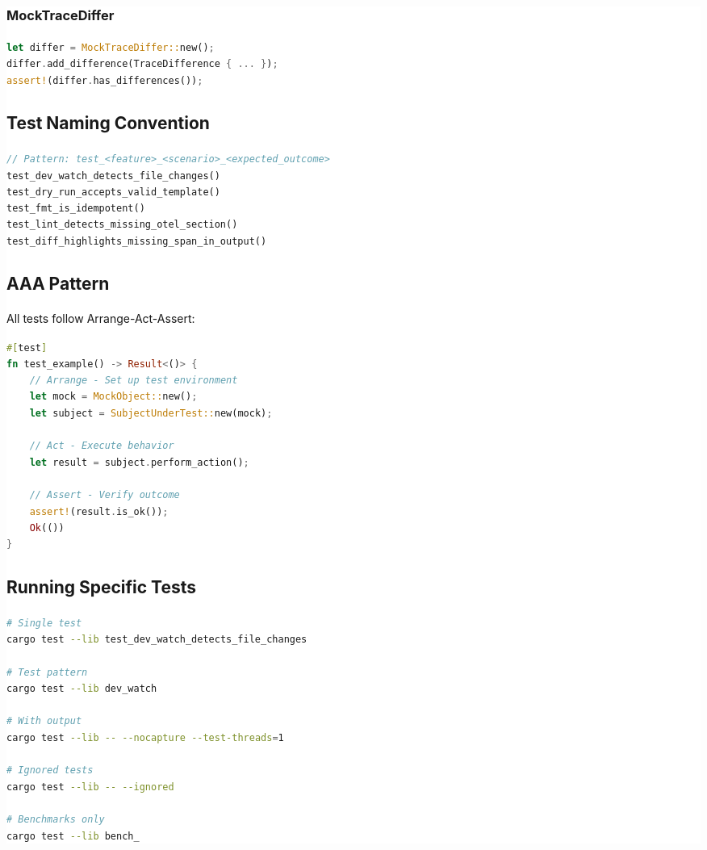 ### MockTraceDiffer

```rust
let differ = MockTraceDiffer::new();
differ.add_difference(TraceDifference { ... });
assert!(differ.has_differences());
```

## Test Naming Convention

```rust
// Pattern: test_<feature>_<scenario>_<expected_outcome>
test_dev_watch_detects_file_changes()
test_dry_run_accepts_valid_template()
test_fmt_is_idempotent()
test_lint_detects_missing_otel_section()
test_diff_highlights_missing_span_in_output()
```

## AAA Pattern

All tests follow Arrange-Act-Assert:

```rust
#[test]
fn test_example() -> Result<()> {
    // Arrange - Set up test environment
    let mock = MockObject::new();
    let subject = SubjectUnderTest::new(mock);

    // Act - Execute behavior
    let result = subject.perform_action();

    // Assert - Verify outcome
    assert!(result.is_ok());
    Ok(())
}
```

## Running Specific Tests

```bash
# Single test
cargo test --lib test_dev_watch_detects_file_changes

# Test pattern
cargo test --lib dev_watch

# With output
cargo test --lib -- --nocapture --test-threads=1

# Ignored tests
cargo test --lib -- --ignored

# Benchmarks only
cargo test --lib bench_
```
